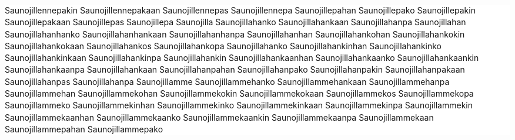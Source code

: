 Saunojillennepakin
Saunojillennepakaan
Saunojillennepas
Saunojillennepa
Saunojillepahan
Saunojillepako
Saunojillepakin
Saunojillepakaan
Saunojillepas
Saunojillepa
Saunojilla
Saunojillahanko
Saunojillahankaan
Saunojillahanpa
Saunojillahan
Saunojillahanhanko
Saunojillahanhankaan
Saunojillahanhanpa
Saunojillahanhan
Saunojillahankohan
Saunojillahankokin
Saunojillahankokaan
Saunojillahankos
Saunojillahankopa
Saunojillahanko
Saunojillahankinhan
Saunojillahankinko
Saunojillahankinkaan
Saunojillahankinpa
Saunojillahankin
Saunojillahankaanhan
Saunojillahankaanko
Saunojillahankaankin
Saunojillahankaanpa
Saunojillahankaan
Saunojillahanpahan
Saunojillahanpako
Saunojillahanpakin
Saunojillahanpakaan
Saunojillahanpas
Saunojillahanpa
Saunojillamme
Saunojillammehanko
Saunojillammehankaan
Saunojillammehanpa
Saunojillammehan
Saunojillammekohan
Saunojillammekokin
Saunojillammekokaan
Saunojillammekos
Saunojillammekopa
Saunojillammeko
Saunojillammekinhan
Saunojillammekinko
Saunojillammekinkaan
Saunojillammekinpa
Saunojillammekin
Saunojillammekaanhan
Saunojillammekaanko
Saunojillammekaankin
Saunojillammekaanpa
Saunojillammekaan
Saunojillammepahan
Saunojillammepako
